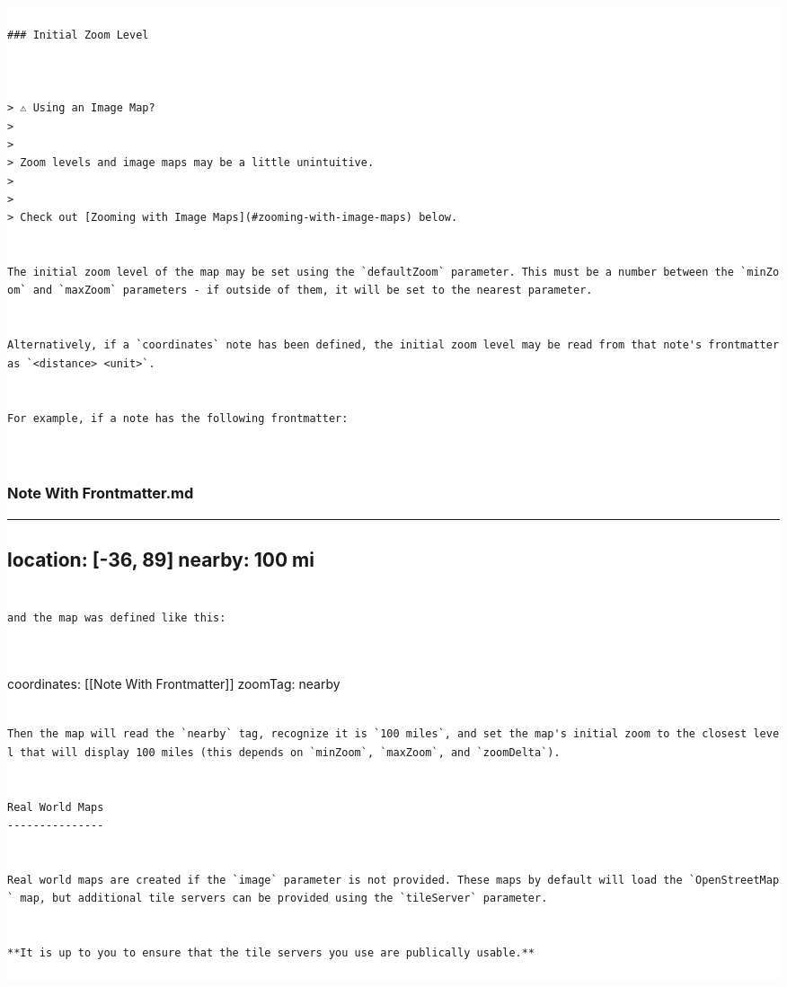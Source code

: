 ```

### Initial Zoom Level



> ⚠️ Using an Image Map?
> 
> 
> Zoom levels and image maps may be a little unintuitive.
> 
> 
> Check out [Zooming with Image Maps](#zooming-with-image-maps) below.


The initial zoom level of the map may be set using the `defaultZoom` parameter. This must be a number between the `minZoom` and `maxZoom` parameters - if outside of them, it will be set to the nearest parameter.


Alternatively, if a `coordinates` note has been defined, the initial zoom level may be read from that note's frontmatter as `<distance> <unit>`.


For example, if a note has the following frontmatter:



```
### Note With Frontmatter.md
---
location: [-36, 89]
nearby: 100 mi
---

```

and the map was defined like this:



```
coordinates: [[Note With Frontmatter]]
zoomTag: nearby

```

Then the map will read the `nearby` tag, recognize it is `100 miles`, and set the map's initial zoom to the closest level that will display 100 miles (this depends on `minZoom`, `maxZoom`, and `zoomDelta`).


Real World Maps
---------------


Real world maps are created if the `image` parameter is not provided. These maps by default will load the `OpenStreetMap` map, but additional tile servers can be provided using the `tileServer` parameter.


**It is up to you to ensure that the tile servers you use are publically usable.**


```